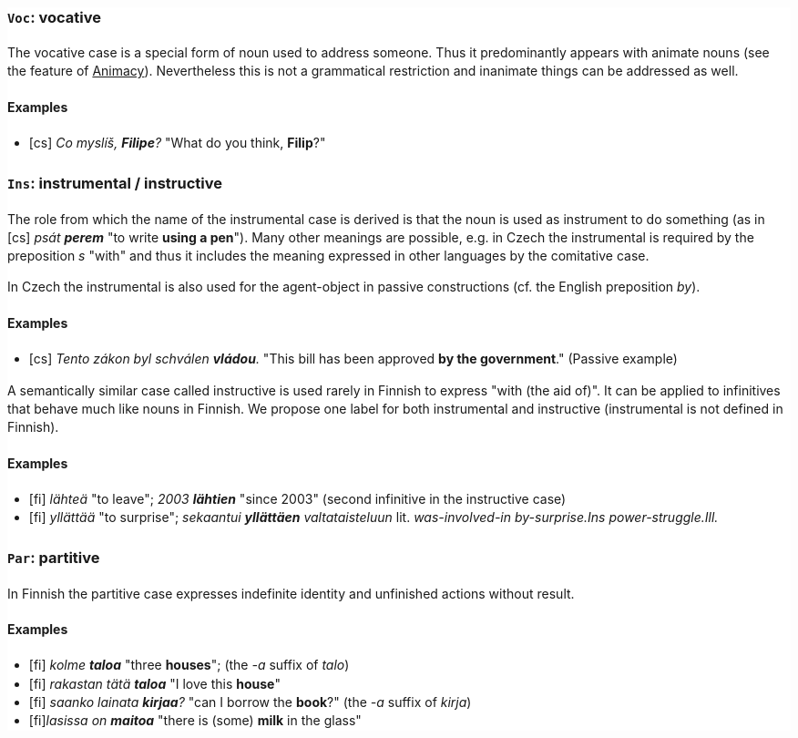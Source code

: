 ### <a name="Voc">`Voc`</a>: vocative

The vocative case is a special form of noun used to address
someone. Thus it predominantly appears with animate nouns (see the
feature of [Animacy]()). Nevertheless this is not a grammatical
restriction and inanimate things can be addressed as well.

#### Examples

* [cs] _Co myslíš, <b>Filip</b><b>e</b>?_ "What do you think,
  <b>Filip</b>?"

### <a name="Ins">`Ins`</a>: instrumental / instructive

The role from which the name of the instrumental case is derived is
that the noun is used as instrument to do something (as in [cs] _psát
<b>perem</b>_ "to write <b>using a pen</b>").  Many other meanings are
possible, e.g. in Czech the instrumental is required by the
preposition _s_ "with" and thus it includes the meaning expressed in
other languages by the comitative case.

In Czech the instrumental is also used for the agent-object in passive
constructions (cf. the English preposition _by_).

#### Examples

* [cs] _Tento zákon byl schválen <b>vládou</b>._ "This bill has been
  approved <b>by the government</b>." (Passive example)

A semantically similar case called instructive is used rarely in
Finnish to express "with (the aid of)". It can be applied to
infinitives that behave much like nouns in Finnish.  We propose one
label for both instrumental and instructive (instrumental is not
defined in Finnish).

#### Examples

* [fi] _lähteä_ "to leave"; _2003 <b>lähtien</b>_ "since 2003" (second
  infinitive in the instructive case)
* [fi] _yllättää_ "to surprise"; _sekaantui <b>yllättäen</b>
  valtataisteluun_ lit. _was-involved-in by-surprise.Ins
  power-struggle.Ill._

### <a name="Par">`Par`</a>: partitive

In Finnish the partitive case expresses indefinite identity and
unfinished actions without result.

#### Examples

* [fi] _kolme <b>taloa</b>_ "three <b>houses</b>"; (the _-a_ suffix of
  _talo_)
* [fi] _rakastan tätä <b>taloa</b>_ "I love this <b>house</b>"
* [fi] _saanko lainata <b>kirjaa</b>?_ "can I borrow the <b>book</b>?"
  (the _-a_ suffix of _kirja_)
* [fi]_lasissa on <b>maitoa</b>_ "there is (some) <b>milk</b> in the
  glass"
